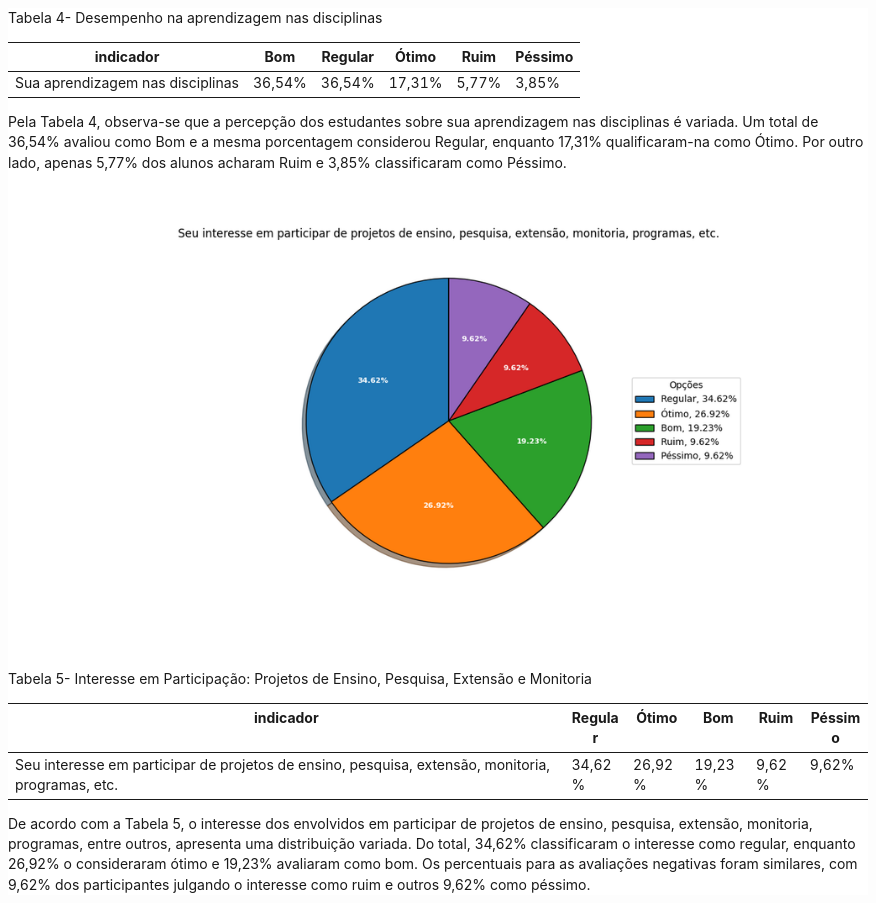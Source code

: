 Tabela 4- Desempenho na aprendizagem nas disciplinas 

| indicador | Bom | Regular | Ótimo | Ruim | Péssimo | 
|---|---|---|---|---|---| 
| Sua aprendizagem nas disciplinas | 36,54% |  36,54% |  17,31% |  5,77% |  3,85% | 
 
Pela Tabela 4, observa-se que a percepção dos estudantes sobre sua aprendizagem nas disciplinas é variada. Um total de 36,54% avaliou como Bom e a mesma porcentagem considerou Regular, enquanto 17,31% qualificaram-na como Ótimo. Por outro lado, apenas 5,77% dos alunos acharam Ruim e 3,85% classificaram como Péssimo.


![Interesse em Participação: Projetos de Ensino, Pesquisa, Extensão e Monitoria](Figura_Grafico/fig_2_225_1770.png 'Interesse em Participação: Projetos de Ensino, Pesquisa, Extensão e Monitoria')

Tabela 5- Interesse em Participação: Projetos de Ensino, Pesquisa, Extensão e Monitoria 

| indicador | Regular | Ótimo | Bom | Ruim | Péssimo | 
|---|---|---|---|---|---| 
| Seu interesse em participar de projetos de ensino, pesquisa, extensão, monitoria, programas, etc. | 34,62% |  26,92% |  19,23% |  9,62% |  9,62% | 
 
De acordo com a Tabela 5, o interesse dos envolvidos em participar de projetos de ensino, pesquisa, extensão, monitoria, programas, entre outros, apresenta uma distribuição variada. Do total, 34,62% classificaram o interesse como regular, enquanto 26,92% o consideraram ótimo e 19,23% avaliaram como bom. Os percentuais para as avaliações negativas foram similares, com 9,62% dos participantes julgando o interesse como ruim e outros 9,62% como péssimo.


